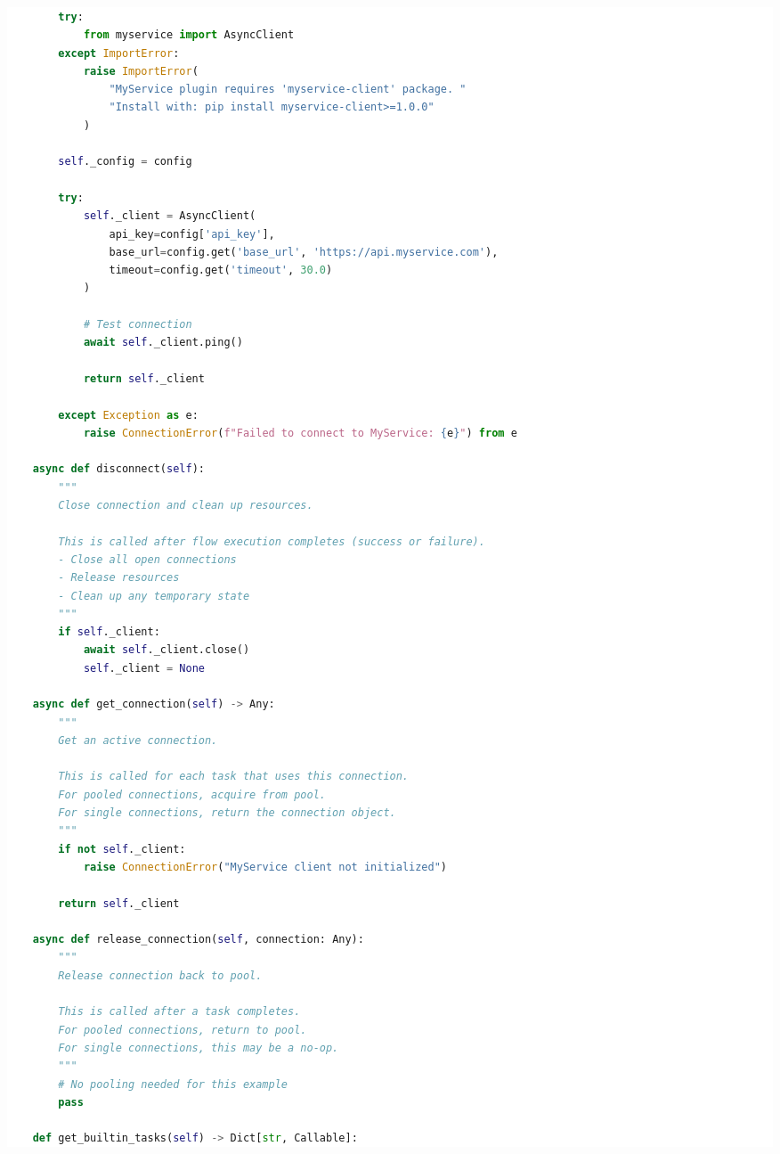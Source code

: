```python
        try:
            from myservice import AsyncClient
        except ImportError:
            raise ImportError(
                "MyService plugin requires 'myservice-client' package. "
                "Install with: pip install myservice-client>=1.0.0"
            )

        self._config = config

        try:
            self._client = AsyncClient(
                api_key=config['api_key'],
                base_url=config.get('base_url', 'https://api.myservice.com'),
                timeout=config.get('timeout', 30.0)
            )

            # Test connection
            await self._client.ping()

            return self._client

        except Exception as e:
            raise ConnectionError(f"Failed to connect to MyService: {e}") from e

    async def disconnect(self):
        """
        Close connection and clean up resources.

        This is called after flow execution completes (success or failure).
        - Close all open connections
        - Release resources
        - Clean up any temporary state
        """
        if self._client:
            await self._client.close()
            self._client = None

    async def get_connection(self) -> Any:
        """
        Get an active connection.

        This is called for each task that uses this connection.
        For pooled connections, acquire from pool.
        For single connections, return the connection object.
        """
        if not self._client:
            raise ConnectionError("MyService client not initialized")

        return self._client

    async def release_connection(self, connection: Any):
        """
        Release connection back to pool.

        This is called after a task completes.
        For pooled connections, return to pool.
        For single connections, this may be a no-op.
        """
        # No pooling needed for this example
        pass

    def get_builtin_tasks(self) -> Dict[str, Callable]:
```